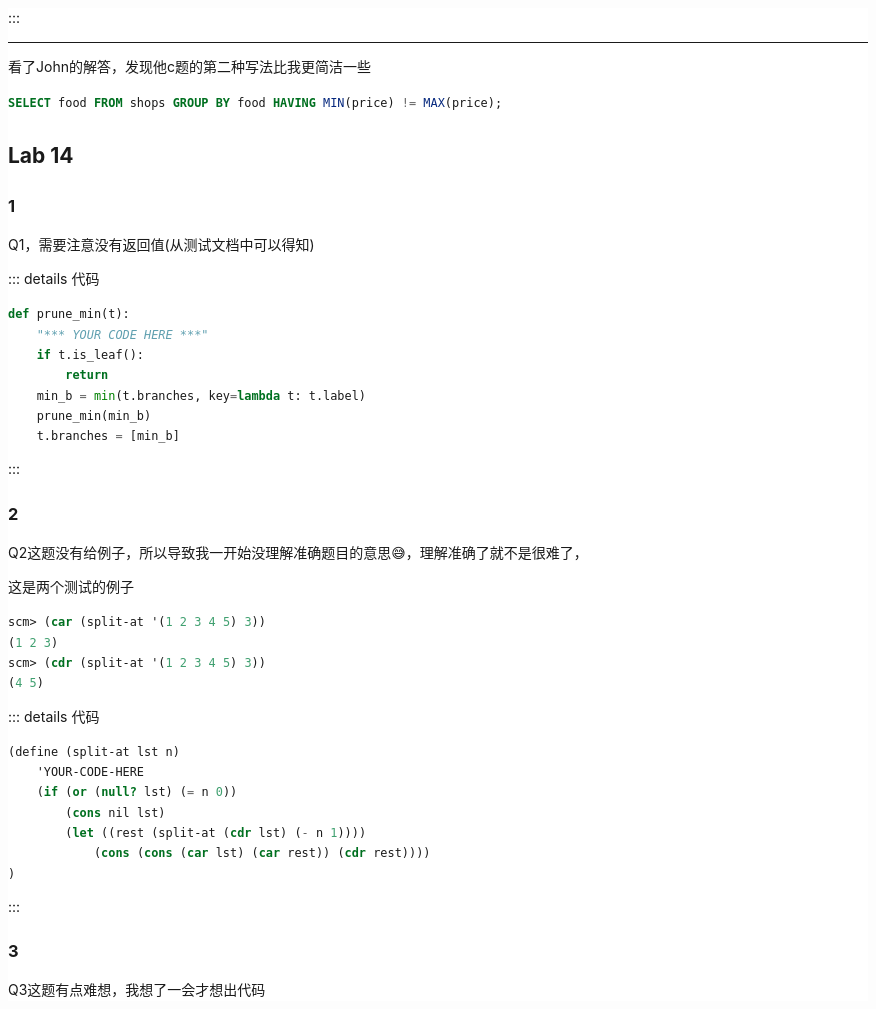 :::

---

看了John的解答，发现他c题的第二种写法比我更简洁一些

```sql
SELECT food FROM shops GROUP BY food HAVING MIN(price) != MAX(price);
```

## Lab 14

### 1

Q1，需要注意没有返回值(从测试文档中可以得知)

::: details 代码
```python
def prune_min(t):
    "*** YOUR CODE HERE ***"
    if t.is_leaf():
        return
    min_b = min(t.branches, key=lambda t: t.label)
    prune_min(min_b)
    t.branches = [min_b]
```
:::

### 2

Q2这题没有给例子，所以导致我一开始没理解准确题目的意思😅，理解准确了就不是很难了，

这是两个测试的例子

```scheme
scm> (car (split-at '(1 2 3 4 5) 3))
(1 2 3)
scm> (cdr (split-at '(1 2 3 4 5) 3))
(4 5)
```

::: details 代码
```scheme
(define (split-at lst n)
    'YOUR-CODE-HERE
    (if (or (null? lst) (= n 0))
        (cons nil lst)
        (let ((rest (split-at (cdr lst) (- n 1))))
            (cons (cons (car lst) (car rest)) (cdr rest))))
)
```
:::

### 3

Q3这题有点难想，我想了一会才想出代码
